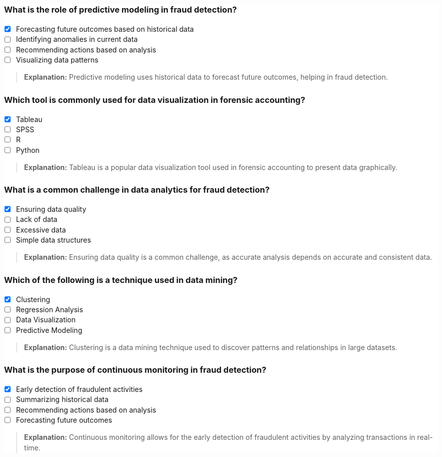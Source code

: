 ### What is the role of predictive modeling in fraud detection?

- [x] Forecasting future outcomes based on historical data
- [ ] Identifying anomalies in current data
- [ ] Recommending actions based on analysis
- [ ] Visualizing data patterns

> **Explanation:** Predictive modeling uses historical data to forecast future outcomes, helping in fraud detection.

### Which tool is commonly used for data visualization in forensic accounting?

- [x] Tableau
- [ ] SPSS
- [ ] R
- [ ] Python

> **Explanation:** Tableau is a popular data visualization tool used in forensic accounting to present data graphically.

### What is a common challenge in data analytics for fraud detection?

- [x] Ensuring data quality
- [ ] Lack of data
- [ ] Excessive data
- [ ] Simple data structures

> **Explanation:** Ensuring data quality is a common challenge, as accurate analysis depends on accurate and consistent data.

### Which of the following is a technique used in data mining?

- [x] Clustering
- [ ] Regression Analysis
- [ ] Data Visualization
- [ ] Predictive Modeling

> **Explanation:** Clustering is a data mining technique used to discover patterns and relationships in large datasets.

### What is the purpose of continuous monitoring in fraud detection?

- [x] Early detection of fraudulent activities
- [ ] Summarizing historical data
- [ ] Recommending actions based on analysis
- [ ] Forecasting future outcomes

> **Explanation:** Continuous monitoring allows for the early detection of fraudulent activities by analyzing transactions in real-time.

